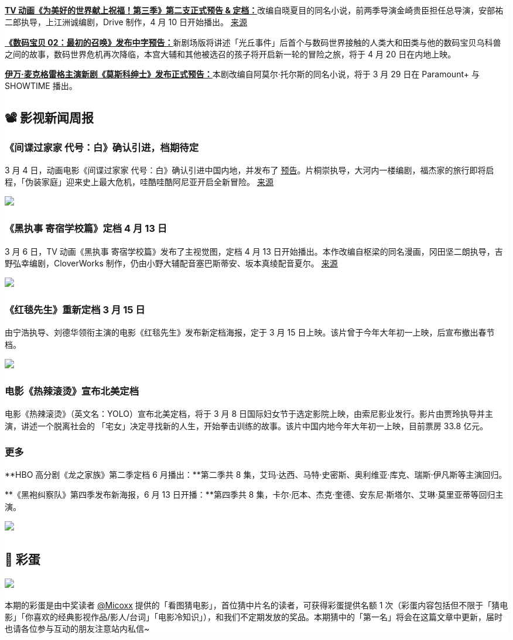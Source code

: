 [**TV 动画《为美好的世界献上祝福！第三季》第二支正式预告 & 定档：**](https://www.bilibili.com/video/BV1Sm411f75z/)改编自晓夏目的同名小说，前两季导演金崎贵臣担任总导演，安部祐二郎执导，上江洲诚编剧，Drive 制作，4 月 10 日开始播出。 [来源](https://twitter.com/konosubaanime/status/1763504464173183142)

[**《数码宝贝 02：最初的召唤》发布中字预告：**](https://www.bilibili.com/video/BV18C411a7ac/)新剧场版将讲述「光丘事件」后首个与数码世界接触的人类大和田类与他的数码宝贝乌科兽之间的故事，数码世界危机再次降临，本宫大辅和其他被选召的孩子将开启新一轮的冒险之旅，将于 4 月 20 日在内地上映。

[**伊万·麦克格雷格主演新剧《莫斯科绅士》发布正式预告：**](https://www.bilibili.com/video/BV1WW421w7tG/?spm%5Fid%5Ffrom=333.999.0.0)本剧改编自阿莫尔·托尔斯的同名小说，将于 3 月 29 日在 Paramount+ 与 SHOWTIME 播出。

## 📽 影视新闻周报

### 《间谍过家家 代号：白》确认引进，档期待定

3 月 4 日，动画电影《间谍过家家 代号：白》确认引进中国内地，并发布了 [预告](https://www.bilibili.com/video/BV1nr421W7ex/)。片桐崇执导，大河内一楼编剧，福杰家的旅行即将启程，「伪装家庭」迎来史上最大危机，哇酷哇酷阿尼亚开启全新冒险。 [来源](https://weibo.com/7905708747/O3pTxmKOJ)

![](https://proxy-prod.omnivore-image-cache.app/0x0,sZkcia7udXVKU4N0Tgbl8NXAU16Ggh36azxPc4W6noG0/https://cdn.sspai.com/2024/03/08/4f9ac256632979521b539bce95fffd89.jpeg?imageView2/2/w/1120/q/40/interlace/1/ignore-error/1)

### 《黑执事 寄宿学校篇》定档 4 月 13 日

3 月 6 日，TV 动画《黑执事 寄宿学校篇》发布了主视觉图，定档 4 月 13 日开始播出。本作改编自枢梁的同名漫画，冈田坚二朗执导，吉野弘幸编剧，CloverWorks 制作，仍由小野大辅配音塞巴斯蒂安、坂本真绫配音夏尔。 [来源](https://twitter.com/kuroshitsuji%5Fpr/status/1765301295609786476)

![](https://proxy-prod.omnivore-image-cache.app/0x0,sOcRSBr-bTJcGd_djxdA6H6IK_7cFipaVxI0babNAoGg/https://cdn.sspai.com/2024/03/08/4ddf83c6900492d4d6169991a0d5b13d.png?imageView2/2/w/1120/q/40/interlace/1/ignore-error/1)

### 《红毯先生》重新定档 3 月 15 日

由宁浩执导、刘德华领衔主演的电影《红毯先生》发布新定档海报，定于 3 月 15 日上映。该片曾于今年大年初一上映，后宣布撤出春节档。

![](https://proxy-prod.omnivore-image-cache.app/0x0,s7vf2PfC-D6DBEcISEHtmz8XNqCnacgKfKxAOzf30Uzk/https://cdn.sspai.com/2024/03/08/article/eb77630a160993ae1ffcdbf8b3314b79?imageView2/2/w/1120/q/40/interlace/1/ignore-error/1)

### 电影《热辣滚烫》宣布北美定档

电影《热辣滚烫》（英文名：YOLO）宣布北美定档，将于 3 月 8 日国际妇女节于选定影院上映，由索尼影业发行。影片由贾玲执导并主演，讲述一个脱离社会的 「宅女」决定寻找新的人生，开始拳击训练的故事。该片中国内地今年大年初一上映，目前票房 33.8 亿元。

### 更多

**HBO 高分剧《龙之家族》第二季定档 6 月播出：**第二季共 8 集，艾玛·达西、马特·史密斯、奥利维亚·库克、瑞斯·伊凡斯等主演回归。

**《黑袍纠察队》第四季发布新海报，6 月 13 日开播：**第四季共 8 集，卡尔·厄本、杰克·奎德、安东尼·斯塔尔、艾琳·莫里亚蒂等回归主演。

![](https://proxy-prod.omnivore-image-cache.app/0x0,s7hKH0uO0UWurtHTrXLZuIg-pdj7qkvkkVJkqh6o7iDo/https://cdn.sspai.com/2024/03/08/article/9f232d33c1d90464e4c1a1940453b86c?imageView2/2/w/1120/q/40/interlace/1/ignore-error/1)

## 🎪 彩蛋

![](https://proxy-prod.omnivore-image-cache.app/0x0,suQnHB44P97zuq50awtS3TW6xkOc4uCmSbqaV0bss2uM/https://cdn.sspai.com/2024/03/08/0207b860e58eb72b6b102d26a0589645.jpeg?imageView2/2/w/1120/q/40/interlace/1/ignore-error/1)

本期的彩蛋是由中奖读者 [@Micoxx](https://sspai.com/u/micoxx) 提供的「看图猜电影」，首位猜中片名的读者，可获得彩蛋提供名额 1 次（彩蛋内容包括但不限于「猜电影」「你喜欢的经典影视作品/影人/台词」「电影冷知识」），和我们不定期发放的奖品。本期猜中的「第一名」将会在这篇文章中更新，届时也请各位参与互动的朋友注意站内私信\~
